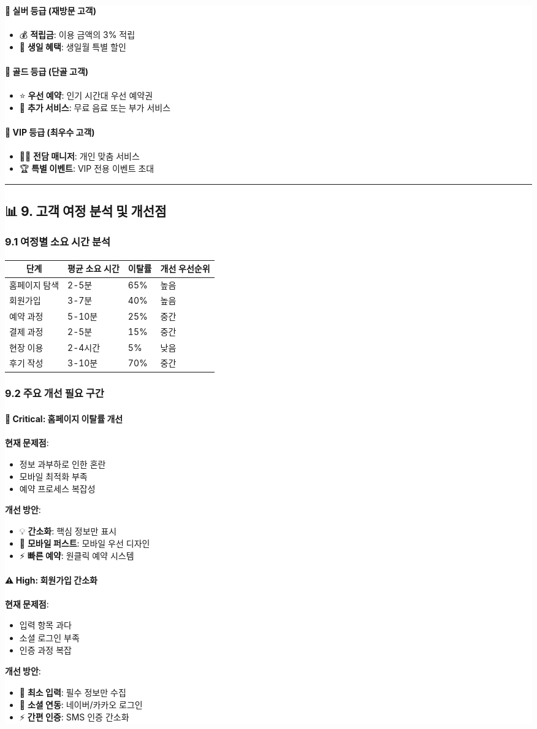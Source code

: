 #### 🥈 실버 등급 (재방문 고객)
- 💰 **적립금**: 이용 금액의 3% 적립
- 🎂 **생일 혜택**: 생일월 특별 할인

#### 🥇 골드 등급 (단골 고객)
- ⭐ **우선 예약**: 인기 시간대 우선 예약권
- 🍖 **추가 서비스**: 무료 음료 또는 부가 서비스

#### 💎 VIP 등급 (최우수 고객)
- 👨‍💼 **전담 매니저**: 개인 맞춤 서비스
- 🏆 **특별 이벤트**: VIP 전용 이벤트 초대

---

## 📊 9. 고객 여정 분석 및 개선점

### 9.1 여정별 소요 시간 분석
| 단계 | 평균 소요 시간 | 이탈률 | 개선 우선순위 |
|------|-------------|--------|-------------|
| 홈페이지 탐색 | 2-5분 | 65% | 높음 |
| 회원가입 | 3-7분 | 40% | 높음 |
| 예약 과정 | 5-10분 | 25% | 중간 |
| 결제 과정 | 2-5분 | 15% | 중간 |
| 현장 이용 | 2-4시간 | 5% | 낮음 |
| 후기 작성 | 3-10분 | 70% | 중간 |

### 9.2 주요 개선 필요 구간

#### 🚨 Critical: 홈페이지 이탈률 개선
**현재 문제점**:
- 정보 과부하로 인한 혼란
- 모바일 최적화 부족
- 예약 프로세스 복잡성

**개선 방안**:
- 💡 **간소화**: 핵심 정보만 표시
- 📱 **모바일 퍼스트**: 모바일 우선 디자인
- ⚡ **빠른 예약**: 원클릭 예약 시스템

#### ⚠️ High: 회원가입 간소화
**현재 문제점**:
- 입력 항목 과다
- 소셜 로그인 부족
- 인증 과정 복잡

**개선 방안**:
- 📝 **최소 입력**: 필수 정보만 수집
- 🔗 **소셜 연동**: 네이버/카카오 로그인
- ⚡ **간편 인증**: SMS 인증 간소화

